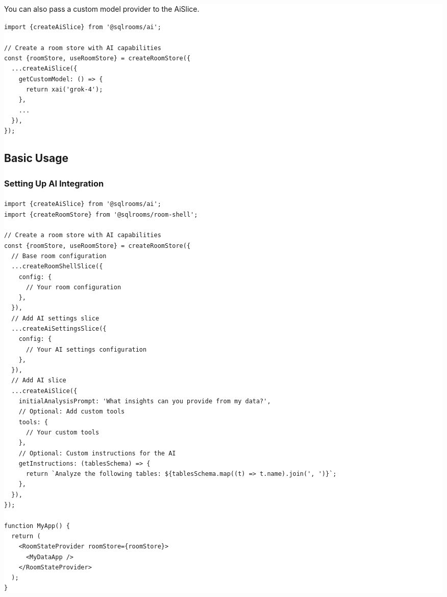 You can also pass a custom model provider to the AiSlice.

```tsx
import {createAiSlice} from '@sqlrooms/ai';

// Create a room store with AI capabilities
const {roomStore, useRoomStore} = createRoomStore({
  ...createAiSlice({
    getCustomModel: () => {
      return xai('grok-4');
    },
    ...
  }),
});
```

## Basic Usage

### Setting Up AI Integration

```tsx
import {createAiSlice} from '@sqlrooms/ai';
import {createRoomStore} from '@sqlrooms/room-shell';

// Create a room store with AI capabilities
const {roomStore, useRoomStore} = createRoomStore({
  // Base room configuration
  ...createRoomShellSlice({
    config: {
      // Your room configuration
    },
  }),
  // Add AI settings slice
  ...createAiSettingsSlice({
    config: {
      // Your AI settings configuration
    },
  }),
  // Add AI slice
  ...createAiSlice({
    initialAnalysisPrompt: 'What insights can you provide from my data?',
    // Optional: Add custom tools
    tools: {
      // Your custom tools
    },
    // Optional: Custom instructions for the AI
    getInstructions: (tablesSchema) => {
      return `Analyze the following tables: ${tablesSchema.map((t) => t.name).join(', ')}`;
    },
  }),
});

function MyApp() {
  return (
    <RoomStateProvider roomStore={roomStore}>
      <MyDataApp />
    </RoomStateProvider>
  );
}
```

